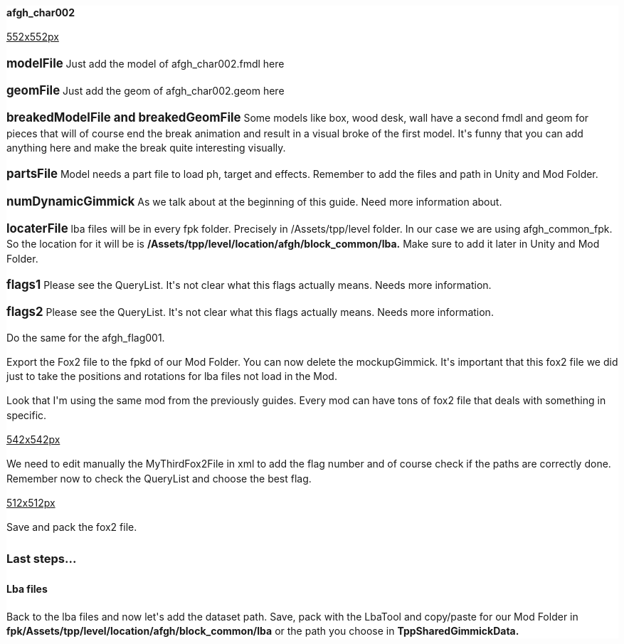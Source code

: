**afgh_char002**

[552x552px](/File:Mockup02.jpg "wikilink")

**<big>modelFile</big>** Just add the model of afgh_char002.fmdl here

**<big>geomFile</big>** Just add the geom of afgh_char002.geom here

**<big>breakedModelFile and breakedGeomFile</big>** Some models like
box, wood desk, wall have a second fmdl and geom for pieces that will of
course end the break animation and result in a visual broke of the first
model. It's funny that you can add anything here and make the break
quite interesting visually.

**<big>partsFile</big>** Model needs a part file to load ph, target and
effects. Remember to add the files and path in Unity and Mod Folder.

**<big>numDynamicGimmick</big>** As we talk about at the beginning of
this guide. Need more information about.

**<big>locaterFile</big>** lba files will be in every fpk folder.
Precisely in /Assets/tpp/level folder. In our case we are using
afgh_common_fpk. So the location for it will be is
**/Assets/tpp/level/location/afgh/block_common/lba.** Make sure to add
it later in Unity and Mod Folder.

**<big>flags1</big>** Please see the QueryList. It's not clear what this
flags actually means. Needs more information.

**<big>flags2</big>** Please see the QueryList. It's not clear what this
flags actually means. Needs more information.

Do the same for the afgh_flag001.

Export the Fox2 file to the fpkd of our Mod Folder. You can now delete
the mockupGimmick. It's important that this fox2 file we did just to
take the positions and rotations for lba files not load in the Mod.

Look that I'm using the same mod from the previously guides. Every mod
can have tons of fox2 file that deals with something in specific.

[542x542px](/File:Gimmick02.jpg "wikilink")

We need to edit manually the MyThirdFox2File in xml to add the flag
number and of course check if the paths are correctly done. Remember now
to check the QueryList and choose the best flag.

[512x512px](/File:Gimmick03.jpg "wikilink")

Save and pack the fox2 file.

### **Last steps...**

#### **Lba files**

Back to the lba files and now let's add the dataset path. Save, pack
with the LbaTool and copy/paste for our Mod Folder in
**fpk/Assets/tpp/level/location/afgh/block_common/lba** or the path you
choose in **TppSharedGimmickData.**
